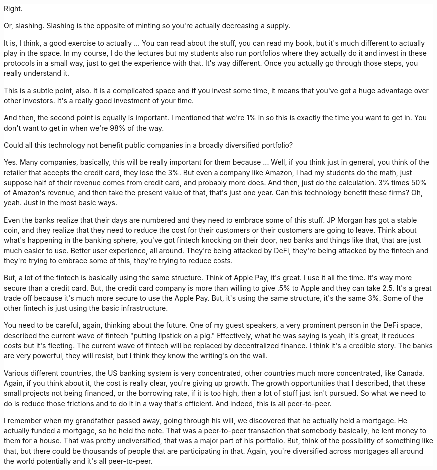 Right.

Or, slashing. Slashing is the opposite of minting so you're actually decreasing a supply.

It is, I think, a good exercise to actually ... You can read about the stuff, you can read my book, but it's much different to actually play in the space. In my course, I do the lectures but my students also run portfolios where they actually do it and invest in these protocols in a small way, just to get the experience with that. It's way different. Once you actually go through those steps, you really understand it.

This is a subtle point, also. It is a complicated space and if you invest some time, it means that you've got a huge advantage over other investors. It's a really good investment of your time.

And then, the second point is equally is important. I mentioned that we're 1% in so this is exactly the time you want to get in. You don't want to get in when we're 98% of the way.

Could all this technology not benefit public companies in a broadly diversified portfolio?

Yes. Many companies, basically, this will be really important for them because ... Well, if you think just in general, you think of the retailer that accepts the credit card, they lose the 3%. But even a company like Amazon, I had my students do the math, just suppose half of their revenue comes from credit card, and probably more does. And then, just do the calculation. 3% times 50% of Amazon's revenue, and then take the present value of that, that's just one year. Can this technology benefit these firms? Oh, yeah. Just in the most basic ways.

Even the banks realize that their days are numbered and they need to embrace some of this stuff. JP Morgan has got a stable coin, and they realize that they need to reduce the cost for their customers or their customers are going to leave. Think about what's happening in the banking sphere, you've got fintech knocking on their door, neo banks and things like that, that are just much easier to use. Better user experience, all around. They're being attacked by DeFi, they're being attacked by the fintech and they're trying to embrace some of this, they're trying to reduce costs.

But, a lot of the fintech is basically using the same structure. Think of Apple Pay, it's great. I use it all the time. It's way more secure than a credit card. But, the credit card company is more than willing to give .5% to Apple and they can take 2.5. It's a great trade off because it's much more secure to use the Apple Pay. But, it's using the same structure, it's the same 3%. Some of the other fintech is just using the basic infrastructure.

You need to be careful, again, thinking about the future. One of my guest speakers, a very prominent person in the DeFi space, described the current wave of fintech "putting lipstick on a pig." Effectively, what he was saying is yeah, it's great, it reduces costs but it's fleeting. The current wave of fintech will be replaced by decentralized finance. I think it's a credible story. The banks are very powerful, they will resist, but I think they know the writing's on the wall.

Various different countries, the US banking system is very concentrated, other countries much more concentrated, like Canada. Again, if you think about it, the cost is really clear, you're giving up growth. The growth opportunities that I described, that these small projects not being financed, or the borrowing rate, if it is too high, then a lot of stuff just isn't pursued. So what we need to do is reduce those frictions and to do it in a way that's efficient. And indeed, this is all peer-to-peer.

I remember when my grandfather passed away, going through his will, we discovered that he actually held a mortgage. He actually funded a mortgage, so he held the note. That was a peer-to-peer transaction that somebody basically, he lent money to them for a house. That was pretty undiversified, that was a major part of his portfolio. But, think of the possibility of something like that, but there could be thousands of people that are participating in that. Again, you're diversified across mortgages all around the world potentially and it's all peer-to-peer.
